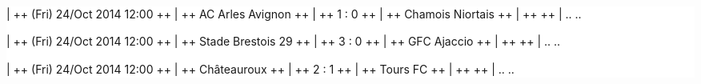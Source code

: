 | ++
(Fri) 24/Oct 2014 12:00  ++
| ++
AC Arles Avignon  ++
| ++
1 : 0  ++
| ++
Chamois Niortais   ++
| ++
   ++
|
.. 
..

| ++
(Fri) 24/Oct 2014 12:00  ++
| ++
Stade Brestois 29  ++
| ++
3 : 0  ++
| ++
GFC Ajaccio   ++
| ++
   ++
|
.. 
..

| ++
(Fri) 24/Oct 2014 12:00  ++
| ++
Châteauroux  ++
| ++
2 : 1  ++
| ++
Tours FC   ++
| ++
   ++
|
.. 
..
